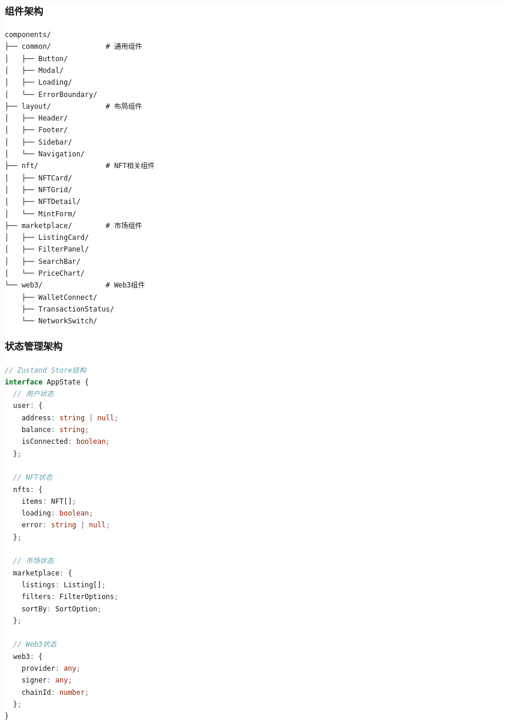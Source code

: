 ### 组件架构
```
components/
├── common/             # 通用组件
│   ├── Button/
│   ├── Modal/
│   ├── Loading/
│   └── ErrorBoundary/
├── layout/             # 布局组件
│   ├── Header/
│   ├── Footer/
│   ├── Sidebar/
│   └── Navigation/
├── nft/                # NFT相关组件
│   ├── NFTCard/
│   ├── NFTGrid/
│   ├── NFTDetail/
│   └── MintForm/
├── marketplace/        # 市场组件
│   ├── ListingCard/
│   ├── FilterPanel/
│   ├── SearchBar/
│   └── PriceChart/
└── web3/               # Web3组件
    ├── WalletConnect/
    ├── TransactionStatus/
    └── NetworkSwitch/
```

### 状态管理架构
```typescript
// Zustand Store结构
interface AppState {
  // 用户状态
  user: {
    address: string | null;
    balance: string;
    isConnected: boolean;
  };
  
  // NFT状态
  nfts: {
    items: NFT[];
    loading: boolean;
    error: string | null;
  };
  
  // 市场状态
  marketplace: {
    listings: Listing[];
    filters: FilterOptions;
    sortBy: SortOption;
  };
  
  // Web3状态
  web3: {
    provider: any;
    signer: any;
    chainId: number;
  };
}
```
